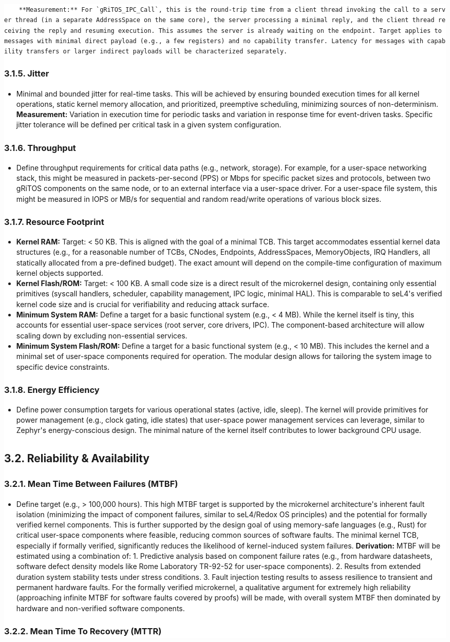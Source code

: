         **Measurement:** For `gRiTOS_IPC_Call`, this is the round-trip time from a client thread invoking the call to a server thread (in a separate AddressSpace on the same core), the server processing a minimal reply, and the client thread receiving the reply and resuming execution. This assumes the server is already waiting on the endpoint. Target applies to messages with minimal direct payload (e.g., a few registers) and no capability transfer. Latency for messages with capability transfers or larger indirect payloads will be characterized separately.
### 3.1.5. Jitter
- Minimal and bounded jitter for real-time tasks. This will be achieved by ensuring bounded execution times for all kernel operations, static kernel memory allocation, and prioritized, preemptive scheduling, minimizing sources of non-determinism.
        **Measurement:** Variation in execution time for periodic tasks and variation in response time for event-driven tasks. Specific jitter tolerance will be defined per critical task in a given system configuration.
### 3.1.6. Throughput
- Define throughput requirements for critical data paths (e.g., network, storage). For example, for a user-space networking stack, this might be measured in packets-per-second (PPS) or Mbps for specific packet sizes and protocols, between two gRiTOS components on the same node, or to an external interface via a user-space driver. For a user-space file system, this might be measured in IOPS or MB/s for sequential and random read/write operations of various block sizes.
### 3.1.7. Resource Footprint
- **Kernel RAM:** Target: < 50 KB. This is aligned with the goal of a minimal TCB. This target accommodates essential kernel data structures (e.g., for a reasonable number of TCBs, CNodes, Endpoints, AddressSpaces, MemoryObjects, IRQ Handlers, all statically allocated from a pre-defined budget). The exact amount will depend on the compile-time configuration of maximum kernel objects supported.
- **Kernel Flash/ROM:** Target: < 100 KB. A small code size is a direct result of the microkernel design, containing only essential primitives (syscall handlers, scheduler, capability management, IPC logic, minimal HAL). This is comparable to seL4's verified kernel code size and is crucial for verifiability and reducing attack surface.
- **Minimum System RAM:** Define a target for a basic functional system (e.g., < 4 MB). While the kernel itself is tiny, this accounts for essential user-space services (root server, core drivers, IPC). The component-based architecture will allow scaling down by excluding non-essential services.
- **Minimum System Flash/ROM:** Define a target for a basic functional system (e.g., < 10 MB). This includes the kernel and a minimal set of user-space components required for operation. The modular design allows for tailoring the system image to specific device constraints.
### 3.1.8. Energy Efficiency
- Define power consumption targets for various operational states (active, idle, sleep). The kernel will provide primitives for power management (e.g., clock gating, idle states) that user-space power management services can leverage, similar to Zephyr's energy-conscious design. The minimal nature of the kernel itself contributes to lower background CPU usage.
## 3.2. Reliability & Availability
### 3.2.1. Mean Time Between Failures (MTBF)
- Define target (e.g., > 100,000 hours). This high MTBF target is supported by the microkernel architecture's inherent fault isolation (minimizing the impact of component failures, similar to seL4/Redox OS principles) and the potential for formally verified kernel components. This is further supported by the design goal of using memory-safe languages (e.g., Rust) for critical user-space components where feasible, reducing common sources of software faults. The minimal kernel TCB, especially if formally verified, significantly reduces the likelihood of kernel-induced system failures.
        **Derivation:** MTBF will be estimated using a combination of:
        1. Predictive analysis based on component failure rates (e.g., from hardware datasheets, software defect density models like Rome Laboratory TR-92-52 for user-space components).
        2. Results from extended duration system stability tests under stress conditions.
        3. Fault injection testing results to assess resilience to transient and permanent hardware faults.
        For the formally verified microkernel, a qualitative argument for extremely high reliability (approaching infinite MTBF for software faults covered by proofs) will be made, with overall system MTBF then dominated by hardware and non-verified software components.
### 3.2.2. Mean Time To Recovery (MTTR)